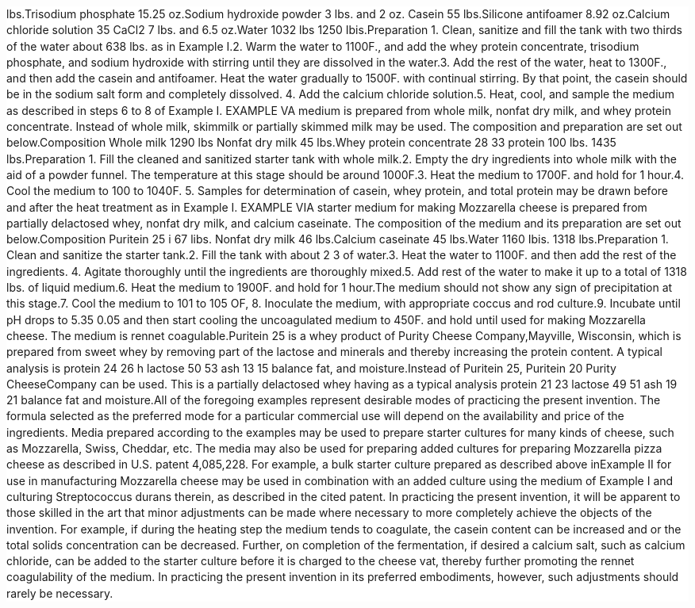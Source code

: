lbs.Trisodium phosphate 15.25 oz.Sodium hydroxide powder 3 lbs. and 2 oz. Casein 55 lbs.Silicone antifoamer 8.92 oz.Calcium chloride solution 35 CaCl2 7 lbs. and 6.5 oz.Water 1032 lbs 1250 Ibis.Preparation 1. Clean, sanitize and fill the tank with two thirds of the water about 638 lbs. as in Example I.2. Warm the water to 1100F., and add the whey protein concentrate, trisodium phosphate, and sodium hydroxide with stirring until they are dissolved in the water.3. Add the rest of the water, heat to 1300F., and then add the casein and antifoamer. Heat the water gradually to 1500F. with continual stirring. By that point, the casein should be in the sodium salt form and completely dissolved. 4. Add the calcium chloride solution.5. Heat, cool, and sample the medium as described in steps 6 to 8 of Example I. EXAMPLE VA medium is prepared from whole milk, nonfat dry milk, and whey protein concentrate. Instead of whole milk, skimmilk or partially skimmed milk may be used. The composition and preparation are set out below.Composition Whole milk 1290 lbs Nonfat dry milk 45 lbs.Whey protein concentrate 28 33 protein 100 lbs. 1435 lbs.Preparation 1. Fill the cleaned and sanitized starter tank with whole milk.2. Empty the dry ingredients into whole milk with the aid of a powder funnel. The temperature at this stage should be around 1000F.3. Heat the medium to 1700F. and hold for 1 hour.4. Cool the medium to 100 to 1040F. 5. Samples for determination of casein, whey protein, and total protein may be drawn before and after the heat treatment as in Example I. EXAMPLE VIA starter medium for making Mozzarella cheese is prepared from partially delactosed whey, nonfat dry milk, and calcium caseinate. The composition of the medium and its preparation are set out below.Composition Puritein 25 i 67 libs. Nonfat dry milk 46 lbs.Calcium caseinate 45 lbs.Water 1160 Ibis. 1318 lbs.Preparation 1. Clean and sanitize the starter tank.2. Fill the tank with about 2 3 of water.3. Heat the water to 1100F. and then add the rest of the ingredients. 4. Agitate thoroughly until the ingredients are thoroughly mixed.5. Add rest of the water to make it up to a total of 1318 lbs. of liquid medium.6. Heat the medium to 1900F. and hold for 1 hour.The medium should not show any sign of precipitation at this stage.7. Cool the medium to 101 to 105 OF, 8. Inoculate the medium, with appropriate coccus and rod culture.9. Incubate until pH drops to 5.35 0.05 and then start cooling the uncoagulated medium to 450F. and hold until used for making Mozzarella cheese. The medium is rennet coagulable.Puritein 25 is a whey product of Purity Cheese Company,Mayville, Wisconsin, which is prepared from sweet whey by removing part of the lactose and minerals and thereby increasing the protein content. A typical analysis is protein 24 26 h lactose 50 53 ash 13 15 balance fat, and moisture.Instead of Puritein 25, Puritein 20 Purity CheeseCompany can be used. This is a partially delactosed whey having as a typical analysis protein 21 23 lactose 49 51 ash 19 21 balance fat and moisture.All of the foregoing examples represent desirable modes of practicing the present invention. The formula selected as the preferred mode for a particular commercial use will depend on the availability and price of the ingredients. Media prepared according to the examples may be used to prepare starter cultures for many kinds of cheese, such as Mozzarella, Swiss, Cheddar, etc. The media may also be used for preparing added cultures for preparing Mozzarella pizza cheese as described in U.S. patent 4,085,228. For example, a bulk starter culture prepared as described above inExample II for use in manufacturing Mozzarella cheese may be used in combination with an added culture using the medium of Example I and culturing Streptococcus durans therein, as described in the cited patent. In practicing the present invention, it will be apparent to those skilled in the art that minor adjustments can be made where necessary to more completely achieve the objects of the invention. For example, if during the heating step the medium tends to coagulate, the casein content can be increased and or the total solids concentration can be decreased. Further, on completion of the fermentation, if desired a calcium salt, such as calcium chloride, can be added to the starter culture before it is charged to the cheese vat, thereby further promoting the rennet coagulability of the medium. In practicing the present invention in its preferred embodiments, however, such adjustments should rarely be necessary.